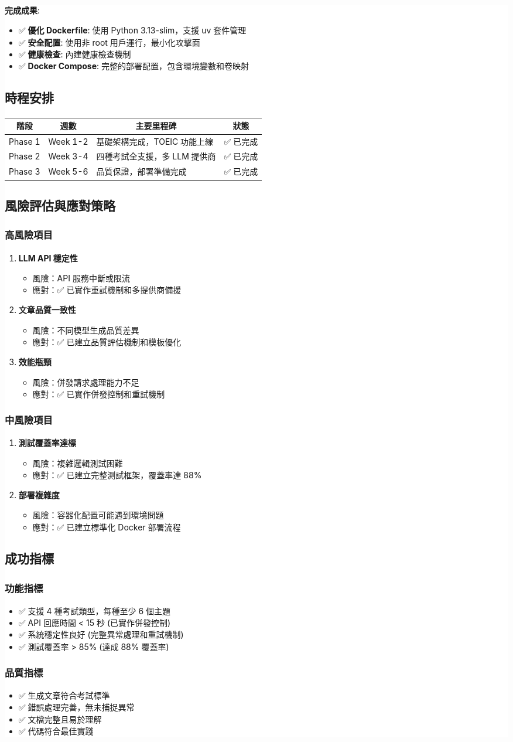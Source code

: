**完成成果**:
- ✅ **優化 Dockerfile**: 使用 Python 3.13-slim，支援 uv 套件管理
- ✅ **安全配置**: 使用非 root 用戶運行，最小化攻擊面
- ✅ **健康檢查**: 內建健康檢查機制
- ✅ **Docker Compose**: 完整的部署配置，包含環境變數和卷映射

## 時程安排

| 階段    | 週數     | 主要里程碑                    | 狀態     |
| ------- | -------- | ----------------------------- | -------- |
| Phase 1 | Week 1-2 | 基礎架構完成，TOEIC 功能上線  | ✅ 已完成 |
| Phase 2 | Week 3-4 | 四種考試全支援，多 LLM 提供商 | ✅ 已完成 |
| Phase 3 | Week 5-6 | 品質保證，部署準備完成        | ✅ 已完成 |

## 風險評估與應對策略

### 高風險項目
1. **LLM API 穩定性**
   - 風險：API 服務中斷或限流
   - 應對：✅ 已實作重試機制和多提供商備援

2. **文章品質一致性**
   - 風險：不同模型生成品質差異
   - 應對：✅ 已建立品質評估機制和模板優化

3. **效能瓶頸**
   - 風險：併發請求處理能力不足
   - 應對：✅ 已實作併發控制和重試機制

### 中風險項目
1. **測試覆蓋率達標**
   - 風險：複雜邏輯測試困難
   - 應對：✅ 已建立完整測試框架，覆蓋率達 88%

2. **部署複雜度**
   - 風險：容器化配置可能遇到環境問題
   - 應對：✅ 已建立標準化 Docker 部署流程

## 成功指標

### 功能指標
- ✅ 支援 4 種考試類型，每種至少 6 個主題
- ✅ API 回應時間 < 15 秒 (已實作併發控制)
- ✅ 系統穩定性良好 (完整異常處理和重試機制)
- ✅ 測試覆蓋率 > 85% (達成 88% 覆蓋率)

### 品質指標
- ✅ 生成文章符合考試標準
- ✅ 錯誤處理完善，無未捕捉異常
- ✅ 文檔完整且易於理解
- ✅ 代碼符合最佳實踐
